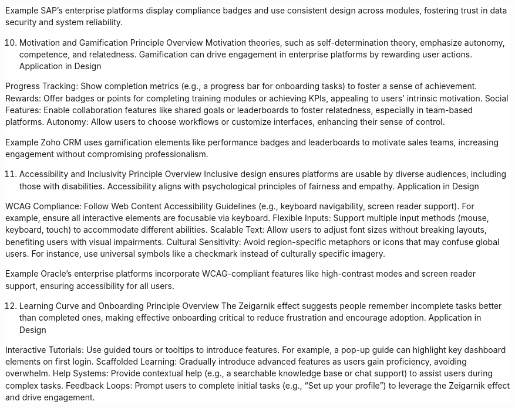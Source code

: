 Example
SAP’s enterprise platforms display compliance badges and use consistent design across modules, fostering trust in data security and system reliability.

10. Motivation and Gamification
Principle Overview
Motivation theories, such as self-determination theory, emphasize autonomy, competence, and relatedness. Gamification can drive engagement in enterprise platforms by rewarding user actions.
Application in Design

Progress Tracking: Show completion metrics (e.g., a progress bar for onboarding tasks) to foster a sense of achievement.
Rewards: Offer badges or points for completing training modules or achieving KPIs, appealing to users’ intrinsic motivation.
Social Features: Enable collaboration features like shared goals or leaderboards to foster relatedness, especially in team-based platforms.
Autonomy: Allow users to choose workflows or customize interfaces, enhancing their sense of control.

Example
Zoho CRM uses gamification elements like performance badges and leaderboards to motivate sales teams, increasing engagement without compromising professionalism.

11. Accessibility and Inclusivity
Principle Overview
Inclusive design ensures platforms are usable by diverse audiences, including those with disabilities. Accessibility aligns with psychological principles of fairness and empathy.
Application in Design

WCAG Compliance: Follow Web Content Accessibility Guidelines (e.g., keyboard navigability, screen reader support). For example, ensure all interactive elements are focusable via keyboard.
Flexible Inputs: Support multiple input methods (mouse, keyboard, touch) to accommodate different abilities.
Scalable Text: Allow users to adjust font sizes without breaking layouts, benefiting users with visual impairments.
Cultural Sensitivity: Avoid region-specific metaphors or icons that may confuse global users. For instance, use universal symbols like a checkmark instead of culturally specific imagery.

Example
Oracle’s enterprise platforms incorporate WCAG-compliant features like high-contrast modes and screen reader support, ensuring accessibility for all users.

12. Learning Curve and Onboarding
Principle Overview
The Zeigarnik effect suggests people remember incomplete tasks better than completed ones, making effective onboarding critical to reduce frustration and encourage adoption.
Application in Design

Interactive Tutorials: Use guided tours or tooltips to introduce features. For example, a pop-up guide can highlight key dashboard elements on first login.
Scaffolded Learning: Gradually introduce advanced features as users gain proficiency, avoiding overwhelm.
Help Systems: Provide contextual help (e.g., a searchable knowledge base or chat support) to assist users during complex tasks.
Feedback Loops: Prompt users to complete initial tasks (e.g., “Set up your profile”) to leverage the Zeigarnik effect and drive engagement.
